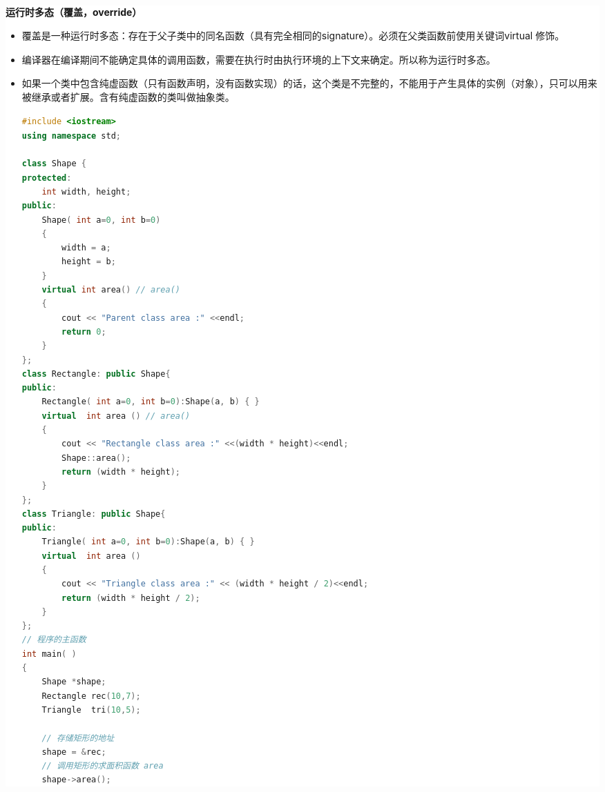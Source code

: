**运行时多态（覆盖，override）**
* 覆盖是一种运行时多态：存在于父子类中的同名函数（具有完全相同的signature）。必须在父类函数前使用关键词virtual 修饰。
* 编译器在编译期间不能确定具体的调用函数，需要在执行时由执行环境的上下文来确定。所以称为运行时多态。
* 如果一个类中包含纯虚函数（只有函数声明，没有函数实现）的话，这个类是不完整的，不能用于产生具体的实例（对象），只可以用来被继承或者扩展。含有纯虚函数的类叫做抽象类。

    ```c++
    #include <iostream>
    using namespace std;

    class Shape {
    protected:
        int width, height;
    public:
        Shape( int a=0, int b=0)
        {
            width = a;
            height = b;
        }
        virtual int area() // area()
        {
            cout << "Parent class area :" <<endl;
            return 0;
        }
    };
    class Rectangle: public Shape{
    public:
        Rectangle( int a=0, int b=0):Shape(a, b) { }
        virtual  int area () // area()
        {
            cout << "Rectangle class area :" <<(width * height)<<endl;
            Shape::area();
            return (width * height);
        }
    };
    class Triangle: public Shape{
    public:
        Triangle( int a=0, int b=0):Shape(a, b) { }
        virtual  int area ()
        {
            cout << "Triangle class area :" << (width * height / 2)<<endl;
            return (width * height / 2);
        }
    };
    // 程序的主函数
    int main( )
    {
        Shape *shape;
        Rectangle rec(10,7);
        Triangle  tri(10,5);

        // 存储矩形的地址
        shape = &rec;
        // 调用矩形的求面积函数 area
        shape->area();
